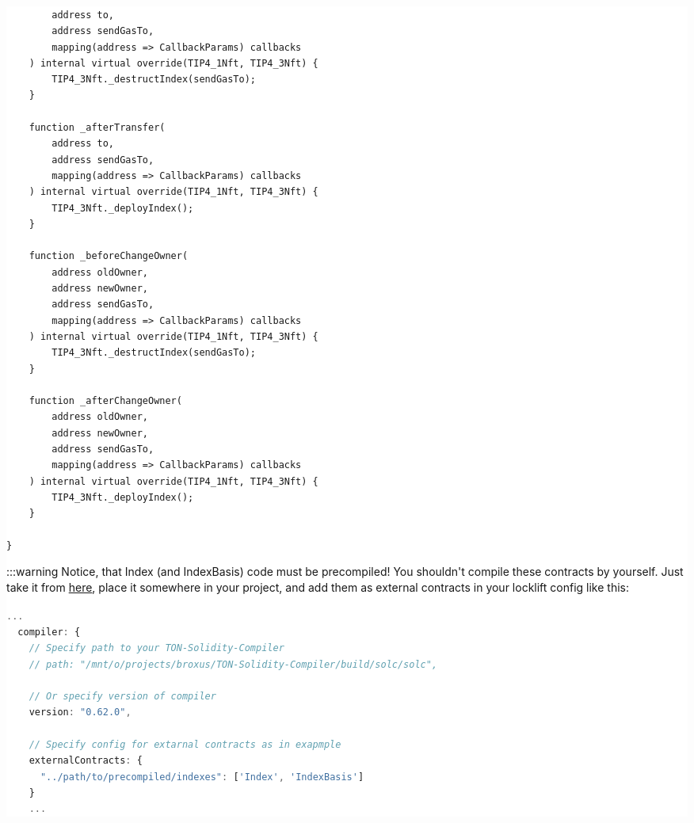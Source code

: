 ```solidity title="Nft.tsol" showLineNumbers
        address to, 
        address sendGasTo, 
        mapping(address => CallbackParams) callbacks
    ) internal virtual override(TIP4_1Nft, TIP4_3Nft) {
        TIP4_3Nft._destructIndex(sendGasTo);
    }

    function _afterTransfer(
        address to, 
        address sendGasTo, 
        mapping(address => CallbackParams) callbacks
    ) internal virtual override(TIP4_1Nft, TIP4_3Nft) {
        TIP4_3Nft._deployIndex();
    }

    function _beforeChangeOwner(
        address oldOwner, 
        address newOwner,
        address sendGasTo, 
        mapping(address => CallbackParams) callbacks
    ) internal virtual override(TIP4_1Nft, TIP4_3Nft) {
        TIP4_3Nft._destructIndex(sendGasTo);
    }   

    function _afterChangeOwner(
        address oldOwner, 
        address newOwner,
        address sendGasTo, 
        mapping(address => CallbackParams) callbacks
    ) internal virtual override(TIP4_1Nft, TIP4_3Nft) {
        TIP4_3Nft._deployIndex();
    }

}
```

:::warning
Notice, that Index (and IndexBasis) code must be precompiled! You shouldn't compile these contracts by yourself. Just take it from [here](https://github.com/venom-blockchain/guides/tree/master/nft-auction-contracts/precompiled), place it somewhere in your project, and add them as external contracts in your locklift config like this:

```typescript title="locklift.config.ts" lineNumbers="false"
...
  compiler: {
    // Specify path to your TON-Solidity-Compiler
    // path: "/mnt/o/projects/broxus/TON-Solidity-Compiler/build/solc/solc",

    // Or specify version of compiler
    version: "0.62.0",

    // Specify config for extarnal contracts as in exapmple
    externalContracts: {
      "../path/to/precompiled/indexes": ['Index', 'IndexBasis']
    }
    ...
```
